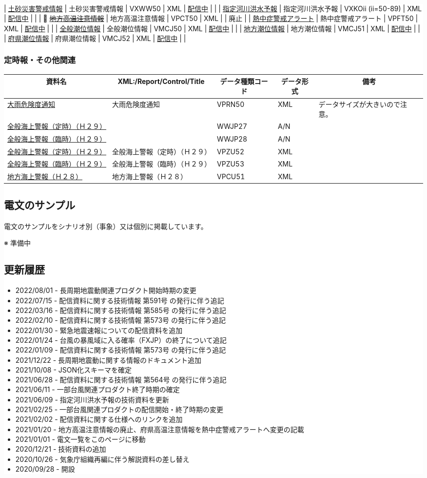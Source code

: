 | [土砂災害警戒情報](we02710)                          | 土砂災害警戒情報                  | VXWW50            | XML   | [配信中](/docs/reference/conversion/json/schema/weather-landslide.md)      |                    |
| [指定河川洪水予報](we02810)                          | 指定河川洪水予報                  | VXKOii (ii=50-89) | XML   | [配信中](/docs/reference/conversion/json/schema/weather-river-flood.md)    |                    |
| &#x1f6ab; [~~地方高温注意情報~~](we02550)            | 地方高温注意情報                  | VPCT50            | XML   |                                                                         | 廃止                 |
| [熱中症警戒アラート](we02551)                         | 熱中症警戒アラート                 | VPFT50            | XML   | [配信中](/docs/reference/conversion/json/schema/weather-information.md)    |                    |
| [全般潮位情報](we02210)                            | 全般潮位情報                    | VMCJ50            | XML   | [配信中](/docs/reference/conversion/json/schema/weather-information.md)    |                    |
| [地方潮位情報](we02220)                            | 地方潮位情報                    | VMCJ51            | XML   | [配信中](/docs/reference/conversion/json/schema/weather-information.md)    |                    |
| [府県潮位情報](we02230)                            | 府県潮位情報                    | VMCJ52            | XML   | [配信中](/docs/reference/conversion/json/schema/weather-information.md)    |                    |

### 定時報・その他関連

| 資料名                        | XML:/Report/Control/Title | データ種類コード | データ形式 | 備考              |
|----------------------------|---------------------------|----------|-------|-----------------|
| [大雨危険度通知](sc02070)         | 大雨危険度通知                   | VPRN50   | XML   | データサイズが大きいので注意。 |
| [全般海上警報（定時）（Ｈ２９）](sc02115) |                           | WWJP27   | A/N   |                 |
| [全般海上警報（臨時）（Ｈ２９）](sc02115) |                           | WWJP28   | A/N   |                 |
| [全般海上警報（定時）（Ｈ２９）](sc02110) | 全般海上警報（定時）（Ｈ２９）           | VPZU52   | XML   |                 |
| [全般海上警報（臨時）（Ｈ２９）](sc02110) | 全般海上警報（臨時）（Ｈ２９）           | VPZU53   | XML   |                 |
| [地方海上警報（Ｈ２８）](sc02120)     | 地方海上警報（Ｈ２８）               | VPCU51   | XML   |                 |

## 電文のサンプル

電文のサンプルをシナリオ別（事象）又は個別に掲載しています。

※ 準備中

## 更新履歴

- 2022/08/01 - 長周期地震動関連プロダクト開始時期の変更
- 2022/07/15 - 配信資料に関する技術情報 第591号 の発行に伴う追記
- 2022/03/16 - 配信資料に関する技術情報 第585号 の発行に伴う追記
- 2022/02/10 - 配信資料に関する技術情報 第573号 の発行に伴う追記
- 2022/01/30 - 緊急地震速報についての配信資料を追加
- 2022/01/24 - 台風の暴風域に入る確率（FXJP）の終了について追記
- 2022/01/09 - 配信資料に関する技術情報 第573号 の発行に伴う追記
- 2021/12/22 - 長周期地震動に関する情報のドキュメント追加
- 2021/10/08 - JSON化スキーマを確定
- 2021/06/28 - 配信資料に関する技術情報 第564号 の発行に伴う追記
- 2021/06/11 - 一部台風関連プロダクト終了時期の確定
- 2021/06/09 - 指定河川洪水予報の技術資料を更新
- 2021/02/25 - 一部台風関連プロダクトの配信開始・終了時期の変更
- 2021/02/02 - 配信資料に関する仕様へのリンクを追加
- 2021/01/20 - 地方高温注意情報の廃止、府県高温注意情報を熱中症警戒アラートへ変更の記載
- 2021/01/01 - 電文一覧をこのページに移動
- 2020/12/21 - 技術資料の追加
- 2020/10/26 - 気象庁組織再編に伴う解説資料の差し替え
- 2020/09/28 - 開設
